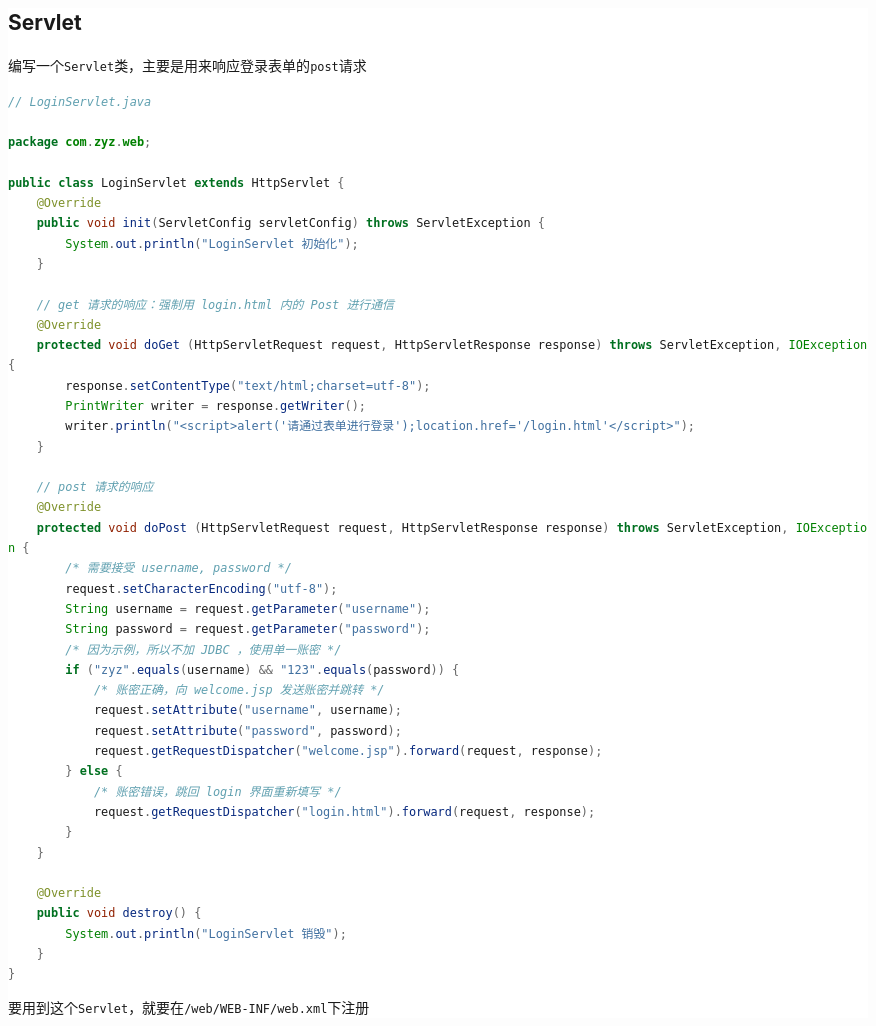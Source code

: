 ## Servlet

编写一个`Servlet`类，主要是用来响应登录表单的`post`请求

```java
// LoginServlet.java

package com.zyz.web;

public class LoginServlet extends HttpServlet {
    @Override
    public void init(ServletConfig servletConfig) throws ServletException {
        System.out.println("LoginServlet 初始化");
    }

    // get 请求的响应：强制用 login.html 内的 Post 进行通信
    @Override
    protected void doGet (HttpServletRequest request, HttpServletResponse response) throws ServletException, IOException {
        response.setContentType("text/html;charset=utf-8");
        PrintWriter writer = response.getWriter();
        writer.println("<script>alert('请通过表单进行登录');location.href='/login.html'</script>");
    }

    // post 请求的响应
    @Override
    protected void doPost (HttpServletRequest request, HttpServletResponse response) throws ServletException, IOException {
        /* 需要接受 username, password */
        request.setCharacterEncoding("utf-8");
        String username = request.getParameter("username");
        String password = request.getParameter("password");
        /* 因为示例，所以不加 JDBC ，使用单一账密 */
        if ("zyz".equals(username) && "123".equals(password)) {
            /* 账密正确，向 welcome.jsp 发送账密并跳转 */
            request.setAttribute("username", username);
            request.setAttribute("password", password);
            request.getRequestDispatcher("welcome.jsp").forward(request, response);
        } else {
            /* 账密错误，跳回 login 界面重新填写 */
            request.getRequestDispatcher("login.html").forward(request, response);
        }
    }

    @Override
    public void destroy() {
        System.out.println("LoginServlet 销毁");
    }
}
```
要用到这个`Servlet`，就要在`/web/WEB-INF/web.xml`下注册
